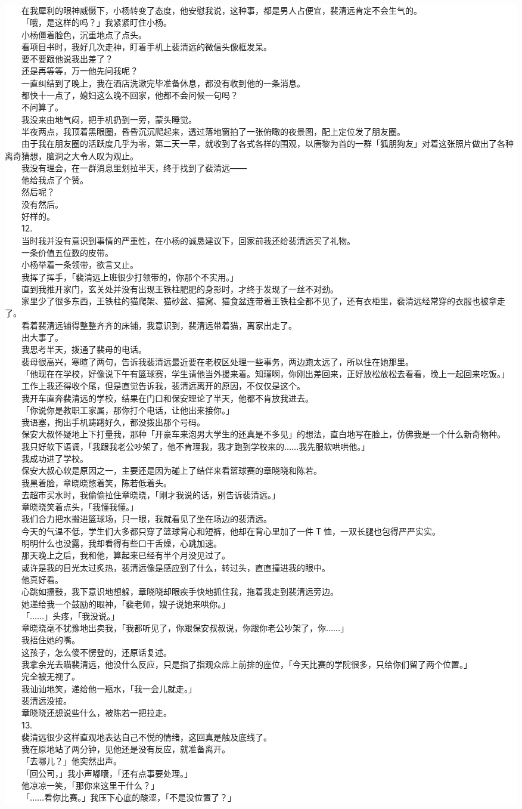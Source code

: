 &emsp;&emsp;在我犀利的眼神威慑下，小杨转变了态度，他安慰我说，这种事，都是男人占便宜，裴清远肯定不会生气的。  
&emsp;&emsp;「哦，是这样的吗？」我紧紧盯住小杨。  
&emsp;&emsp;小杨僵着脸色，沉重地点了点头。  
&emsp;&emsp;看项目书时，我好几次走神，盯着手机上裴清远的微信头像框发呆。  
&emsp;&emsp;要不要跟他说我出差了？  
&emsp;&emsp;还是再等等，万一他先问我呢？  
&emsp;&emsp;一直纠结到了晚上，我在酒店洗漱完毕准备休息，都没有收到他的一条消息。  
&emsp;&emsp;都快十一点了，媳妇这么晚不回家，他都不会问候一句吗？  
&emsp;&emsp;不问算了。  
&emsp;&emsp;我没来由地气闷，把手机扔到一旁，蒙头睡觉。  
&emsp;&emsp;半夜两点，我顶着黑眼圈，昏昏沉沉爬起来，透过落地窗拍了一张俯瞰的夜景图，配上定位发了朋友圈。  
&emsp;&emsp;由于我在朋友圈的活跃度几乎为零，第二天一早，就收到了各式各样的围观，以唐黎为首的一群「狐朋狗友」对着这张照片做出了各种离奇猜想，脑洞之大令人叹为观止。  
&emsp;&emsp;我没有理会，在一群消息里划拉半天，终于找到了裴清远——  
&emsp;&emsp;他给我点了个赞。  
&emsp;&emsp;然后呢？  
&emsp;&emsp;没有然后。  
&emsp;&emsp;好样的。  
&emsp;&emsp;12.  
&emsp;&emsp;当时我并没有意识到事情的严重性，在小杨的诚恳建议下，回家前我还给裴清远买了礼物。  
&emsp;&emsp;一条价值五位数的皮带。  
&emsp;&emsp;小杨举着一条领带，欲言又止。  
&emsp;&emsp;我挥了挥手，「裴清远上班很少打领带的，你那个不实用。」  
&emsp;&emsp;直到我推开家门，玄关处并没有出现王铁柱肥肥的身影时，才终于发现了一丝不对劲。  
&emsp;&emsp;家里少了很多东西，王铁柱的猫爬架、猫砂盆、猫窝、猫食盆连带着王铁柱全都不见了，还有衣柜里，裴清远经常穿的衣服也被拿走了。  
&emsp;&emsp;看着裴清远铺得整整齐齐的床铺，我意识到，裴清远带着猫，离家出走了。  
&emsp;&emsp;出大事了。  
&emsp;&emsp;我思考半天，拨通了裴母的电话。  
&emsp;&emsp;裴母很高兴，寒暄了两句，告诉我裴清远最近要在老校区处理一些事务，两边跑太远了，所以住在她那里。  
&emsp;&emsp;「他现在在学校，好像说下午有篮球赛，学生请他当外援来着。知瑾啊，你刚出差回来，正好放松放松去看看，晚上一起回来吃饭。」  
&emsp;&emsp;工作上我还得收个尾，但是直觉告诉我，裴清远离开的原因，不仅仅是这个。  
&emsp;&emsp;我开车直奔裴清远的学校，结果在门口和保安理论了半天，他都不肯放我进去。  
&emsp;&emsp;「你说你是教职工家属，那你打个电话，让他出来接你。」  
&emsp;&emsp;我语塞，掏出手机踌躇好久，都没拨出那个号码。  
&emsp;&emsp;保安大叔怀疑地上下打量我，那种「开豪车来泡男大学生的还真是不多见」的想法，直白地写在脸上，仿佛我是一个什么新奇物种。  
&emsp;&emsp;我只好软下语调，「我跟我老公吵架了，他不肯理我，我才跑到学校来的……我先服软哄哄他。」  
&emsp;&emsp;我成功进了学校。  
&emsp;&emsp;保安大叔心软是原因之一，主要还是因为碰上了结伴来看篮球赛的章晓晓和陈若。  
&emsp;&emsp;我黑着脸，章晓晓憋着笑，陈若低着头。  
&emsp;&emsp;去超市买水时，我偷偷拉住章晓晓，「刚才我说的话，别告诉裴清远。」  
&emsp;&emsp;章晓晓笑着点头，「我懂我懂。」  
&emsp;&emsp;我们合力把水搬进篮球场，只一眼，我就看见了坐在场边的裴清远。  
&emsp;&emsp;今天的气温不低，学生们大多都只穿了篮球背心和短裤，他却在背心里加了一件 T 恤，一双长腿也包得严严实实。  
&emsp;&emsp;明明什么也没露，我却看得有些口干舌燥，心跳加速。  
&emsp;&emsp;那天晚上之后，我和他，算起来已经有半个月没见过了。  
&emsp;&emsp;或许是我的目光太过炙热，裴清远像是感应到了什么，转过头，直直撞进我的眼中。  
&emsp;&emsp;他真好看。  
&emsp;&emsp;心跳如擂鼓，我下意识地想躲，章晓晓却眼疾手快地抓住我，拖着我走到裴清远旁边。  
&emsp;&emsp;她递给我一个鼓励的眼神，「裴老师，嫂子说她来哄你。」  
&emsp;&emsp;「……」头疼，「我没说。」  
&emsp;&emsp;章晓晓毫不犹豫地出卖我，「我都听见了，你跟保安叔叔说，你跟你老公吵架了，你……」  
&emsp;&emsp;我捂住她的嘴。  
&emsp;&emsp;这孩子，怎么傻不愣登的，还原话复述。  
&emsp;&emsp;我拿余光去瞄裴清远，他没什么反应，只是指了指观众席上前排的座位，「今天比赛的学院很多，只给你们留了两个位置。」  
&emsp;&emsp;完全被无视了。  
&emsp;&emsp;我讪讪地笑，递给他一瓶水，「我一会儿就走。」  
&emsp;&emsp;裴清远没接。  
&emsp;&emsp;章晓晓还想说些什么，被陈若一把拉走。  
&emsp;&emsp;13.  
&emsp;&emsp;裴清远很少这样直观地表达自己不悦的情绪，这回真是触及底线了。  
&emsp;&emsp;我在原地站了两分钟，见他还是没有反应，就准备离开。  
&emsp;&emsp;「去哪儿？」他突然出声。  
&emsp;&emsp;「回公司，」我小声嘟囔，「还有点事要处理。」  
&emsp;&emsp;他凉凉一笑，「那你来这里干什么？」  
&emsp;&emsp;「……看你比赛。」我压下心底的酸涩，「不是没位置了？」  